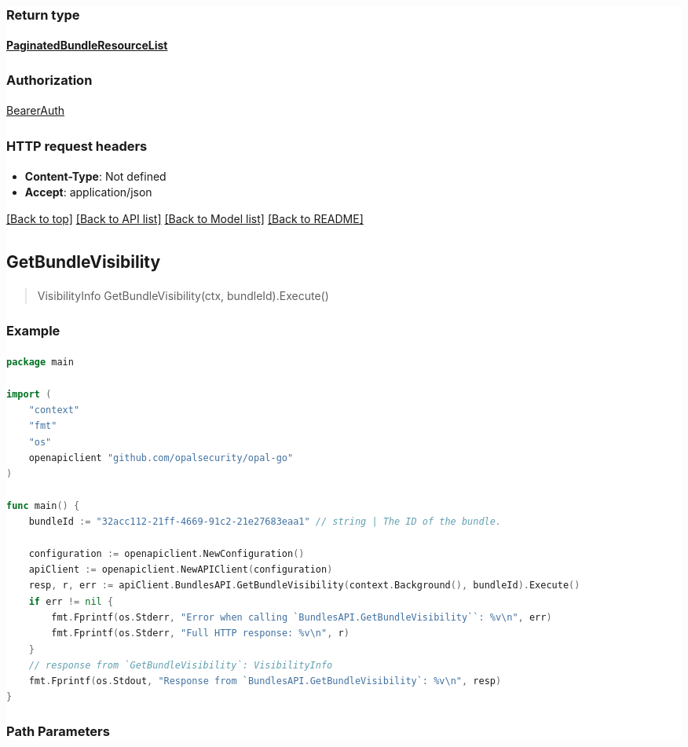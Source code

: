 ### Return type

[**PaginatedBundleResourceList**](PaginatedBundleResourceList.md)

### Authorization

[BearerAuth](../README.md#BearerAuth)

### HTTP request headers

- **Content-Type**: Not defined
- **Accept**: application/json

[[Back to top]](#) [[Back to API list]](../README.md#documentation-for-api-endpoints)
[[Back to Model list]](../README.md#documentation-for-models)
[[Back to README]](../README.md)


## GetBundleVisibility

> VisibilityInfo GetBundleVisibility(ctx, bundleId).Execute()





### Example

```go
package main

import (
	"context"
	"fmt"
	"os"
	openapiclient "github.com/opalsecurity/opal-go"
)

func main() {
	bundleId := "32acc112-21ff-4669-91c2-21e27683eaa1" // string | The ID of the bundle.

	configuration := openapiclient.NewConfiguration()
	apiClient := openapiclient.NewAPIClient(configuration)
	resp, r, err := apiClient.BundlesAPI.GetBundleVisibility(context.Background(), bundleId).Execute()
	if err != nil {
		fmt.Fprintf(os.Stderr, "Error when calling `BundlesAPI.GetBundleVisibility``: %v\n", err)
		fmt.Fprintf(os.Stderr, "Full HTTP response: %v\n", r)
	}
	// response from `GetBundleVisibility`: VisibilityInfo
	fmt.Fprintf(os.Stdout, "Response from `BundlesAPI.GetBundleVisibility`: %v\n", resp)
}
```

### Path Parameters
